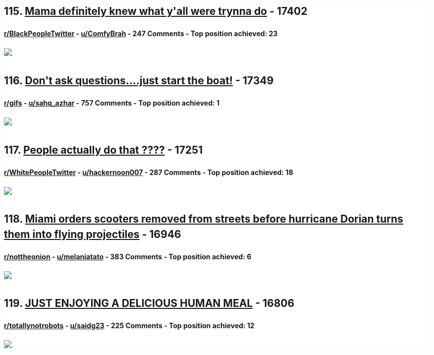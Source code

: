 ## 115. [Mama definitely knew what y'all were trynna do](http://reddit.com/r/BlackPeopleTwitter/comments/cy0nfj/mama_definitely_knew_what_yall_were_trynna_do/) - 17402
#### [r/BlackPeopleTwitter](http://reddit.com/r/BlackPeopleTwitter) - [u/ComfyBrah](http://reddit.com/u/ComfyBrah) - 247 Comments - Top position achieved: 23

<a href="https://i.imgur.com/OFCGrG7.jpg"><img src="https://b.thumbs.redditmedia.com/YnoC9cgyY4BGQQUEOzfSah5aUc7h0eewLialpdPFcQg.jpg"></img></a>

## 116. [Don't ask questions....just start the boat!](http://reddit.com/r/gifs/comments/cxrl8o/dont_ask_questionsjust_start_the_boat/) - 17349
#### [r/gifs](http://reddit.com/r/gifs) - [u/sahq_azhar](http://reddit.com/u/sahq_azhar) - 757 Comments - Top position achieved: 1

<a href="https://i.imgur.com/v0rTcF4.gifv"><img src="https://b.thumbs.redditmedia.com/4Da5ODxlXRXzMIN-DofT83ACR38sZBYZ00IHcgKdebk.jpg"></img></a>

## 117. [People actually do that ????](http://reddit.com/r/WhitePeopleTwitter/comments/cxtjb0/people_actually_do_that/) - 17251
#### [r/WhitePeopleTwitter](http://reddit.com/r/WhitePeopleTwitter) - [u/hackernoon007](http://reddit.com/u/hackernoon007) - 287 Comments - Top position achieved: 18

<a href="https://i.redd.it/cqz3e8nmuqj31.jpg"><img src="https://b.thumbs.redditmedia.com/TvA_3BC-T2dPtUj-c5KFUIcf2qYp2n8o8wW17S-leDw.jpg"></img></a>

## 118. [Miami orders scooters removed from streets before hurricane Dorian turns them into flying projectiles](http://reddit.com/r/nottheonion/comments/cxqqfq/miami_orders_scooters_removed_from_streets_before/) - 16946
#### [r/nottheonion](http://reddit.com/r/nottheonion) - [u/melaniatato](http://reddit.com/u/melaniatato) - 383 Comments - Top position achieved: 6

<a href="https://www.nbcnews.com/news/amp/ncna1048311"><img src="https://b.thumbs.redditmedia.com/MtUNkgE7P8MFeB3NAGHHUCMrSNaT7RFeH6jfJvPgyQU.jpg"></img></a>

## 119. [JUST ENJOYING A DELICIOUS HUMAN MEAL](http://reddit.com/r/totallynotrobots/comments/cxz78v/just_enjoying_a_delicious_human_meal/) - 16806
#### [r/totallynotrobots](http://reddit.com/r/totallynotrobots) - [u/saidg23](http://reddit.com/u/saidg23) - 225 Comments - Top position achieved: 12

<a href="https://v.redd.it/uaefcc2mztj31"><img src="https://b.thumbs.redditmedia.com/prVtkdHYI1IyQd1lBIC5rWRp2s-0hs7hmHrqzFd4dPI.jpg"></img></a>
